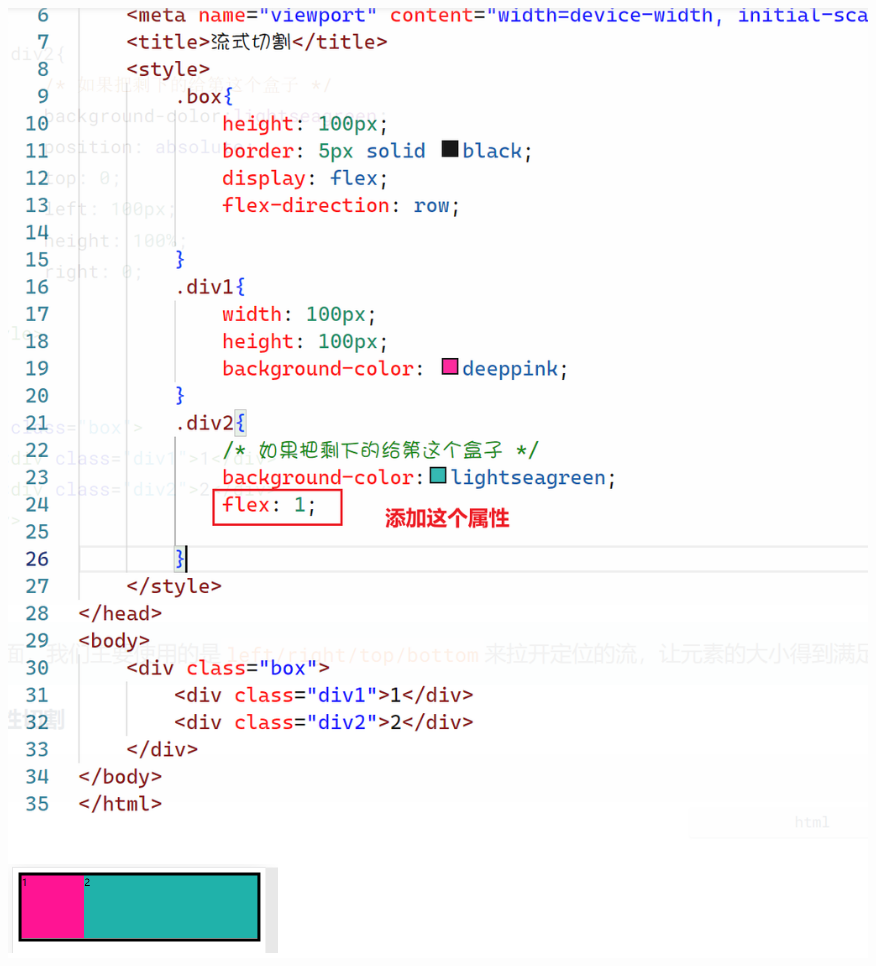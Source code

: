 ![image-20220722115110783](assets/弹性盒子与弹性布局/image-20220722115110783.png)

<img src="assets/弹性盒子与弹性布局/image-20220722115121227.png" alt="image-20220722115121227" style="zoom:50%;" />
